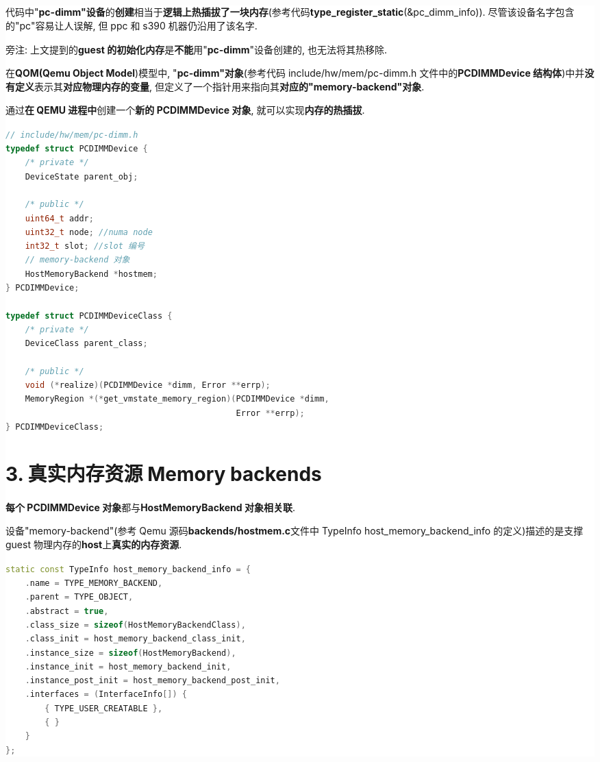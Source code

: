 代码中"**pc\-dimm"设备**的**创建**相当于**逻辑上热插拔了一块内存**(参考代码**type\_register\_static**(\&pc\_dimm\_info)). 尽管该设备名字包含的"pc"容易让人误解, 但 ppc 和 s390 机器仍沿用了该名字.

旁注: 上文提到的**guest 的初始化内存**是**不能**用"**pc\-dimm**"设备创建的, 也无法将其热移除.

在**QOM(Qemu Object Model**)模型中, "**pc\-dimm"对象**(参考代码 include/hw/mem/pc\-dimm.h 文件中的**PCDIMMDevice 结构体**)中并**没有定义**表示其**对应物理内存的变量**, 但定义了一个指针用来指向其**对应的"memory\-backend"对象**.

通过**在 QEMU 进程中**创建一个**新的 PCDIMMDevice 对象**, 就可以实现**内存的热插拔**.

```c
// include/hw/mem/pc-dimm.h
typedef struct PCDIMMDevice {
    /* private */
    DeviceState parent_obj;

    /* public */
    uint64_t addr;
    uint32_t node; //numa node
    int32_t slot; //slot 编号
    // memory-backend 对象
    HostMemoryBackend *hostmem;
} PCDIMMDevice;

typedef struct PCDIMMDeviceClass {
    /* private */
    DeviceClass parent_class;

    /* public */
    void (*realize)(PCDIMMDevice *dimm, Error **errp);
    MemoryRegion *(*get_vmstate_memory_region)(PCDIMMDevice *dimm,
                                               Error **errp);
} PCDIMMDeviceClass;
```

# 3. 真实内存资源 Memory backends

**每个 PCDIMMDevice 对象**都与**HostMemoryBackend 对象相关联**.

设备"memory\-backend"(参考 Qemu 源码**backends/hostmem.c**文件中 TypeInfo host\_memory\_backend\_info 的定义)描述的是支撑 guest 物理内存的**host**上**真实的内存资源**.

```cpp
static const TypeInfo host_memory_backend_info = {
    .name = TYPE_MEMORY_BACKEND,
    .parent = TYPE_OBJECT,
    .abstract = true,
    .class_size = sizeof(HostMemoryBackendClass),
    .class_init = host_memory_backend_class_init,
    .instance_size = sizeof(HostMemoryBackend),
    .instance_init = host_memory_backend_init,
    .instance_post_init = host_memory_backend_post_init,
    .interfaces = (InterfaceInfo[]) {
        { TYPE_USER_CREATABLE },
        { }
    }
};
```
